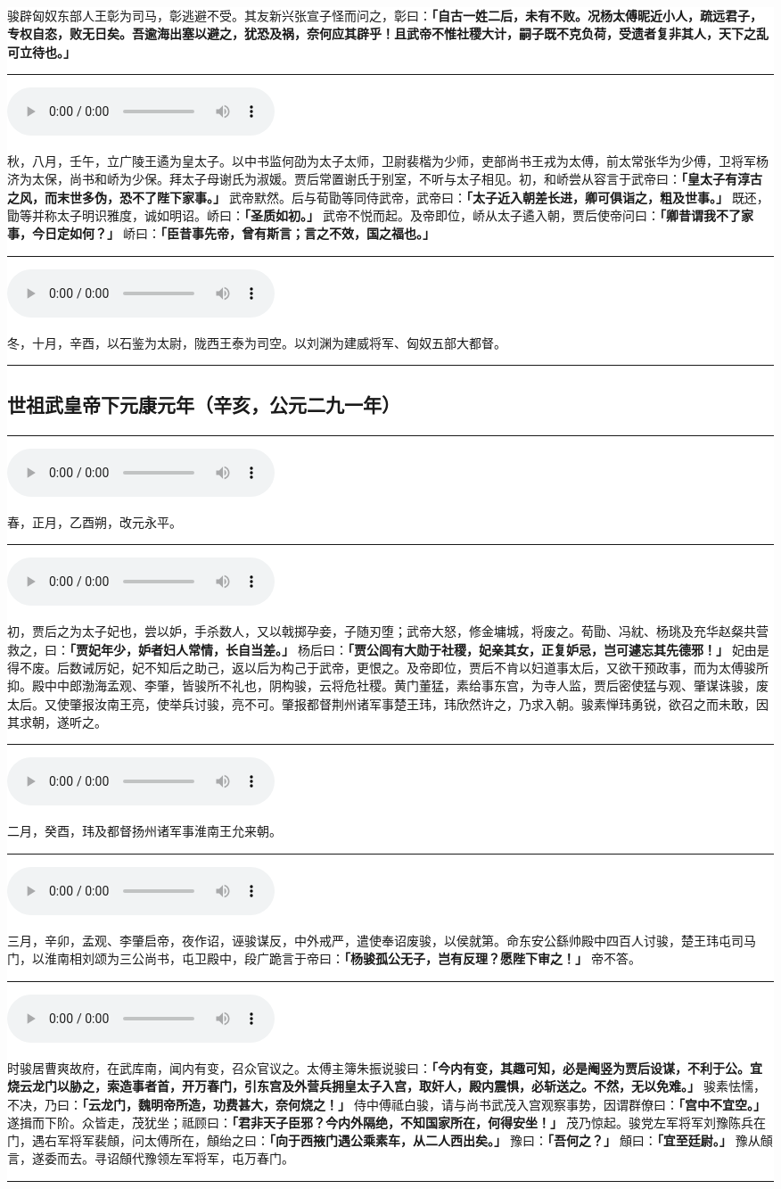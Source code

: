 骏辟匈奴东部人王彰为司马，彰逃避不受。其友新兴张宣子怪而问之，彰曰：__「自古一姓二后，未有不败。况杨太傅昵近小人，疏远君子，专权自恣，败无日矣。吾逾海出塞以避之，犹恐及祸，奈何应其辟乎！且武帝不惟社稷大计，嗣子既不克负荷，受遗者复非其人，天下之乱可立待也。」__ 

---

![](assets/audios/082/34.mp3)

秋，八月，壬午，立广陵王遹为皇太子。以中书监何劭为太子太师，卫尉裴楷为少师，吏部尚书王戎为太傅，前太常张华为少傅，卫将军杨济为太保，尚书和峤为少保。拜太子母谢氏为淑媛。贾后常置谢氏于别室，不听与太子相见。初，和峤尝从容言于武帝曰：__「皇太子有淳古之风，而末世多伪，恐不了陛下家事。」__ 武帝默然。后与荀勖等同侍武帝，武帝曰：__「太子近入朝差长进，卿可俱诣之，粗及世事。」__ 既还，勖等并称太子明识雅度，诚如明诏。峤曰：__「圣质如初。」__ 武帝不悦而起。及帝即位，峤从太子遹入朝，贾后使帝问曰：__「卿昔谓我不了家事，今日定如何？」__ 峤曰：__「臣昔事先帝，曾有斯言；言之不效，国之福也。」__ 

---

![](assets/audios/082/35.mp3)

冬，十月，辛酉，以石鉴为太尉，陇西王泰为司空。以刘渊为建威将军、匈奴五部大都督。

---

## 世祖武皇帝下元康元年（辛亥，公元二九一年）

---

![](assets/audios/082/37.mp3)

春，正月，乙酉朔，改元永平。

---

![](assets/audios/082/38.mp3)

初，贾后之为太子妃也，尝以妒，手杀数人，又以戟掷孕妾，子随刃堕；武帝大怒，修金墉城，将废之。荀勖、冯紞、杨珧及充华赵粲共营救之，曰：__「贾妃年少，妒者妇人常情，长自当差。」__ 杨后曰：__「贾公闾有大勋于社稷，妃亲其女，正复妒忌，岂可遽忘其先德邪！」__ 妃由是得不废。后数诫厉妃，妃不知后之助己，返以后为构己于武帝，更恨之。及帝即位，贾后不肯以妇道事太后，又欲干预政事，而为太傅骏所抑。殿中中郎渤海孟观、李肇，皆骏所不礼也，阴构骏，云将危社稷。黄门董猛，素给事东宫，为寺人监，贾后密使猛与观、肇谋诛骏，废太后。又使肇报汝南王亮，使举兵讨骏，亮不可。肇报都督荆州诸军事楚王玮，玮欣然许之，乃求入朝。骏素惮玮勇锐，欲召之而未敢，因其求朝，遂听之。

---

![](assets/audios/082/39.mp3)

二月，癸酉，玮及都督扬州诸军事淮南王允来朝。

---

![](assets/audios/082/40.mp3)

三月，辛卯，孟观、李肇启帝，夜作诏，诬骏谋反，中外戒严，遣使奉诏废骏，以侯就第。命东安公繇帅殿中四百人讨骏，楚王玮屯司马门，以淮南相刘颂为三公尚书，屯卫殿中，段广跪言于帝曰：__「杨骏孤公无子，岂有反理？愿陛下审之！」__ 帝不答。

---

![](assets/audios/082/41.mp3)

时骏居曹爽故府，在武库南，闻内有变，召众官议之。太傅主簿朱振说骏曰：__「今内有变，其趣可知，必是阉竖为贾后设谋，不利于公。宜烧云龙门以胁之，索造事者首，开万春门，引东宫及外营兵拥皇太子入宫，取奸人，殿内震惧，必斩送之。不然，无以免难。」__ 骏素怯懦，不决，乃曰：__「云龙门，魏明帝所造，功费甚大，奈何烧之！」__ 侍中傅祗白骏，请与尚书武茂入宫观察事势，因谓群僚曰：__「宫中不宜空。」__ 遂揖而下阶。众皆走，茂犹坐；祗顾曰：__「君非天子臣邪？今内外隔绝，不知国家所在，何得安坐！」__ 茂乃惊起。骏党左军将军刘豫陈兵在门，遇右军将军裴頠，问太傅所在，頠绐之曰：__「向于西掖门遇公乘素车，从二人西出矣。」__ 豫曰：__「吾何之？」__ 頠曰：__「宜至廷尉。」__ 豫从頠言，遂委而去。寻诏頠代豫领左军将军，屯万春门。

---